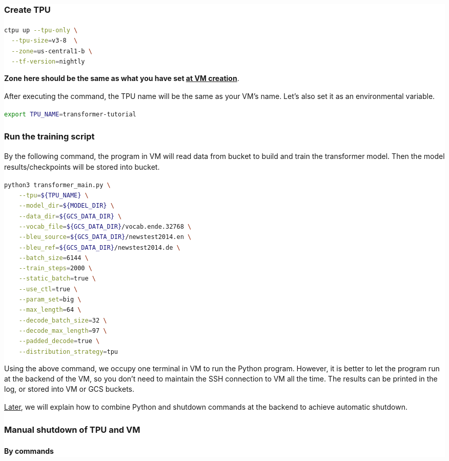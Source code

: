 
### Create TPU


```bash
ctpu up --tpu-only \
  --tpu-size=v3-8  \
  --zone=us-central1-b \
  --tf-version=nightly
```


**Zone here should be the same as what you have set [at VM creation](#vm-zone)**.

After executing the command, the TPU name will be the same as your VM’s name. Let’s also set it as an environmental variable.


```bash
export TPU_NAME=transformer-tutorial
```

### Run the training script

By the following command, the program in VM will read data from bucket to build and train the transformer model. Then the model results/checkpoints will be stored into bucket.

```bash
python3 transformer_main.py \
    --tpu=${TPU_NAME} \
    --model_dir=${MODEL_DIR} \
    --data_dir=${GCS_DATA_DIR} \
    --vocab_file=${GCS_DATA_DIR}/vocab.ende.32768 \
    --bleu_source=${GCS_DATA_DIR}/newstest2014.en \
    --bleu_ref=${GCS_DATA_DIR}/newstest2014.de \
    --batch_size=6144 \
    --train_steps=2000 \
    --static_batch=true \
    --use_ctl=true \
    --param_set=big \
    --max_length=64 \
    --decode_batch_size=32 \
    --decode_max_length=97 \
    --padded_decode=true \
    --distribution_strategy=tpu
```

Using the above command, we occupy one terminal in VM to run the Python program. However, it is better to let the program run at the backend of the VM, so you don’t need to maintain the SSH connection to VM all the time. The results can be printed in the log, or stored into VM or GCS buckets. 

[Later](#automatic-shutdown), we will explain how to combine Python and shutdown commands at the backend to achieve automatic shutdown.

### Manual shutdown of TPU and VM

#### By commands
